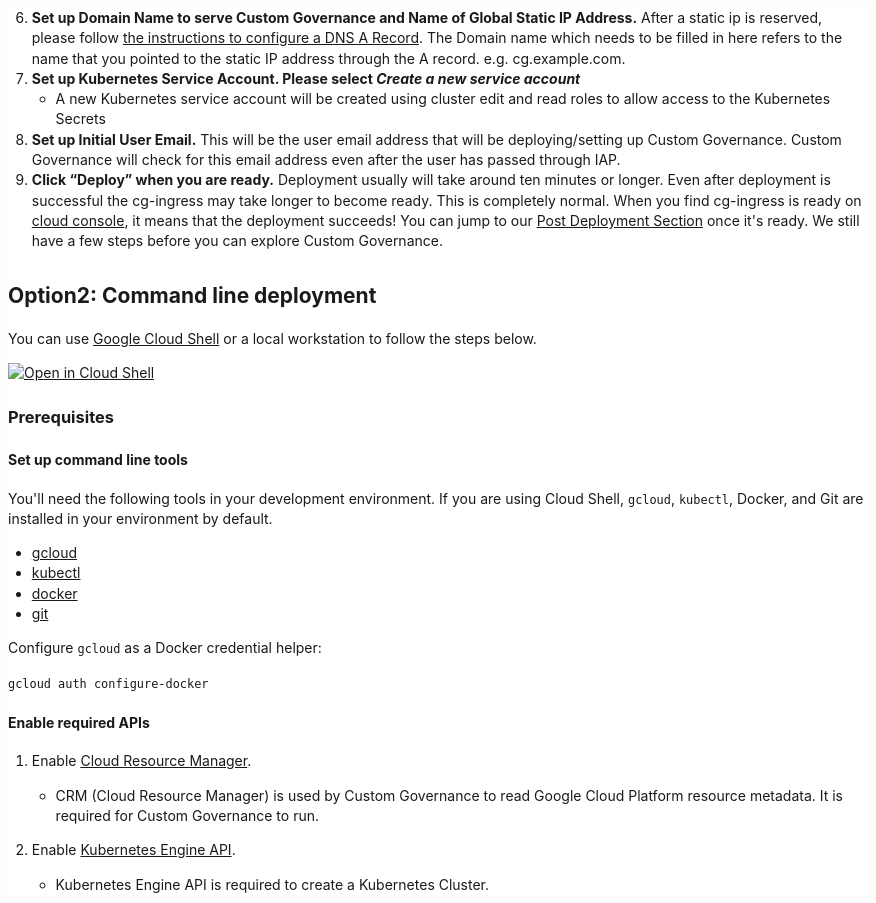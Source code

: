    6. **Set up Domain Name to serve Custom Governance and Name of Global Static IP Address.** After a static ip is reserved, please follow [the instructions to configure a DNS A Record](#Configure-DNS-A-Record). The Domain name which needs to be filled in here refers to the name that you pointed to the static IP address through the A record. e.g. cg.example.com.
   7. **Set up Kubernetes Service Account. Please select *Create a new service account***
        *   A new Kubernetes service account will be created using cluster edit and read roles to allow access to the Kubernetes Secrets
   8. **Set up Initial User Email.** This will be the user email address that will be deploying/setting up Custom Governance. Custom Governance will check for this email address even after the user has passed through IAP.
   9.  **Click “Deploy” when you are ready.** Deployment usually will take around ten minutes or longer. Even after deployment is successful the cg-ingress may take longer to become ready. This is completely normal. When you find cg-ingress is ready on [cloud console](https://console.cloud.google.com/kubernetes/discovery), it means that the deployment succeeds! You can jump to our [Post Deployment Section](#Post-Deployment) once it's ready. We still have a few steps before you can explore Custom Governance.

## Option2: Command line deployment

You can use [Google Cloud Shell](https://cloud.google.com/shell/) or a local
workstation to follow the steps below.

[![Open in Cloud Shell](http://gstatic.com/cloudssh/images/open-btn.svg)](https://console.cloud.google.com/cloudshell/editor?cloudshell_git_repo=https://github.com/GoogleCloudPlatform/click-to-deploy&cloudshell_open_in_editor=README.md&cloudshell_working_dir=k8s/sample-app)

### Prerequisites

#### Set up command line tools

You'll need the following tools in your development environment. If you are
using Cloud Shell, `gcloud`, `kubectl`, Docker, and Git are installed in your
environment by default.

-   [gcloud](https://cloud.google.com/sdk/gcloud/)
-   [kubectl](https://kubernetes.io/docs/tasks/tools/install-kubectl/)
-   [docker](https://docs.docker.com/install/)
-   [git](https://git-scm.com/book/en/v2/Getting-Started-Installing-Git)

Configure `gcloud` as a Docker credential helper:

```shell
gcloud auth configure-docker
```

#### Enable required APIs

1. Enable [Cloud Resource Manager](https://console.cloud.google.com/apis/api/cloudresourcemanager.googleapis.com).
   *   CRM (Cloud Resource Manager) is used by Custom Governance to read Google Cloud Platform resource metadata. It is required for Custom Governance to run.

1. Enable [Kubernetes Engine API](https://console.cloud.google.com/apis/api/container.googleapis.com).
    *   Kubernetes Engine API is required to create a Kubernetes Cluster.
